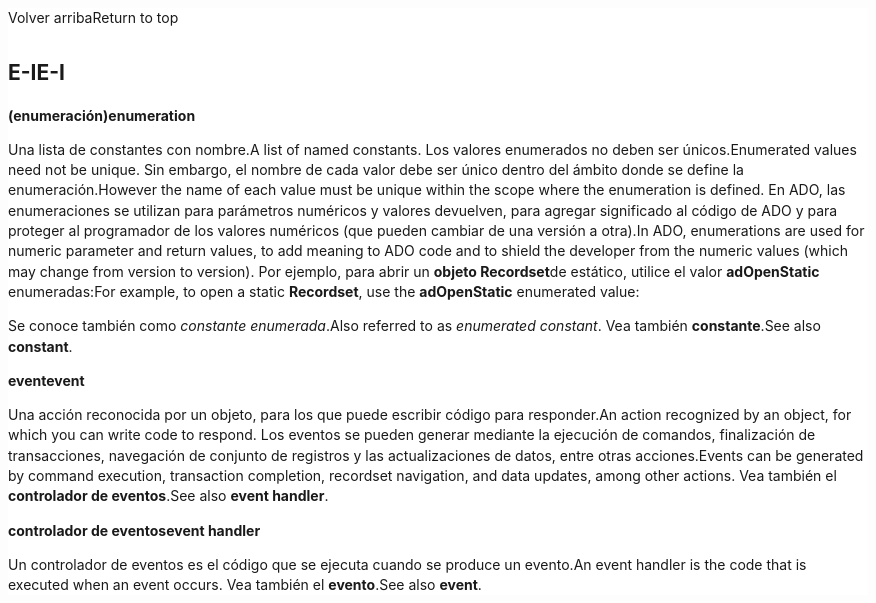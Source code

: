 <span data-ttu-id="fccf5-261">Volver arriba</span><span class="sxs-lookup"><span data-stu-id="fccf5-261">Return to top</span></span>

## <a name="e-i"></a><span data-ttu-id="fccf5-262">E-I</span><span class="sxs-lookup"><span data-stu-id="fccf5-262">E-I</span></span>

<span data-ttu-id="fccf5-263">**(enumeración)**</span><span class="sxs-lookup"><span data-stu-id="fccf5-263">**enumeration**</span></span>

<span data-ttu-id="fccf5-264">Una lista de constantes con nombre.</span><span class="sxs-lookup"><span data-stu-id="fccf5-264">A list of named constants.</span></span> <span data-ttu-id="fccf5-265">Los valores enumerados no deben ser únicos.</span><span class="sxs-lookup"><span data-stu-id="fccf5-265">Enumerated values need not be unique.</span></span> <span data-ttu-id="fccf5-266">Sin embargo, el nombre de cada valor debe ser único dentro del ámbito donde se define la enumeración.</span><span class="sxs-lookup"><span data-stu-id="fccf5-266">However the name of each value must be unique within the scope where the enumeration is defined.</span></span> <span data-ttu-id="fccf5-267">En ADO, las enumeraciones se utilizan para parámetros numéricos y valores devuelven, para agregar significado al código de ADO y para proteger al programador de los valores numéricos (que pueden cambiar de una versión a otra).</span><span class="sxs-lookup"><span data-stu-id="fccf5-267">In ADO, enumerations are used for numeric parameter and return values, to add meaning to ADO code and to shield the developer from the numeric values (which may change from version to version).</span></span> <span data-ttu-id="fccf5-268">Por ejemplo, para abrir un **objeto Recordset**de estático, utilice el valor **adOpenStatic** enumeradas:</span><span class="sxs-lookup"><span data-stu-id="fccf5-268">For example, to open a static **Recordset**, use the **adOpenStatic** enumerated value:</span></span>  
  

<span data-ttu-id="fccf5-269">Se conoce también como *constante enumerada*.</span><span class="sxs-lookup"><span data-stu-id="fccf5-269">Also referred to as *enumerated constant*.</span></span> <span data-ttu-id="fccf5-270">Vea también **constante**.</span><span class="sxs-lookup"><span data-stu-id="fccf5-270">See also **constant**.</span></span>

<span data-ttu-id="fccf5-271">**event**</span><span class="sxs-lookup"><span data-stu-id="fccf5-271">**event**</span></span>

<span data-ttu-id="fccf5-272">Una acción reconocida por un objeto, para los que puede escribir código para responder.</span><span class="sxs-lookup"><span data-stu-id="fccf5-272">An action recognized by an object, for which you can write code to respond.</span></span> <span data-ttu-id="fccf5-273">Los eventos se pueden generar mediante la ejecución de comandos, finalización de transacciones, navegación de conjunto de registros y las actualizaciones de datos, entre otras acciones.</span><span class="sxs-lookup"><span data-stu-id="fccf5-273">Events can be generated by command execution, transaction completion, recordset navigation, and data updates, among other actions.</span></span> <span data-ttu-id="fccf5-274">Vea también el **controlador de eventos**.</span><span class="sxs-lookup"><span data-stu-id="fccf5-274">See also **event handler**.</span></span>

<span data-ttu-id="fccf5-275">**controlador de eventos**</span><span class="sxs-lookup"><span data-stu-id="fccf5-275">**event handler**</span></span>

<span data-ttu-id="fccf5-276">Un controlador de eventos es el código que se ejecuta cuando se produce un evento.</span><span class="sxs-lookup"><span data-stu-id="fccf5-276">An event handler is the code that is executed when an event occurs.</span></span> <span data-ttu-id="fccf5-277">Vea también el **evento**.</span><span class="sxs-lookup"><span data-stu-id="fccf5-277">See also **event**.</span></span>

